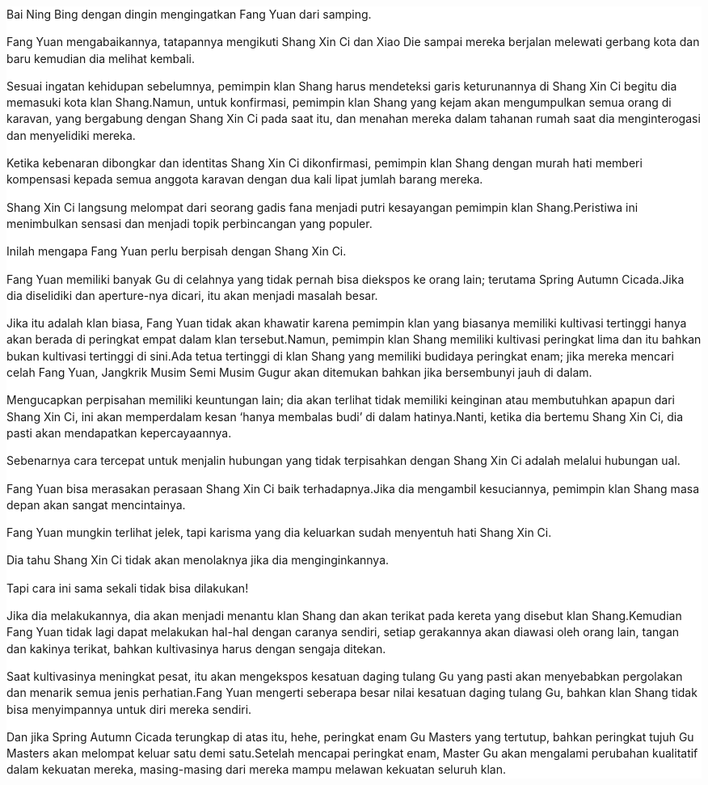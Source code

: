 Bai Ning Bing dengan dingin mengingatkan Fang Yuan dari samping.

Fang Yuan mengabaikannya, tatapannya mengikuti Shang Xin Ci dan Xiao Die sampai mereka berjalan melewati gerbang kota dan baru kemudian dia melihat kembali.

Sesuai ingatan kehidupan sebelumnya, pemimpin klan Shang harus mendeteksi garis keturunannya di Shang Xin Ci begitu dia memasuki kota klan Shang.Namun, untuk konfirmasi, pemimpin klan Shang yang kejam akan mengumpulkan semua orang di karavan, yang bergabung dengan Shang Xin Ci pada saat itu, dan menahan mereka dalam tahanan rumah saat dia menginterogasi dan menyelidiki mereka.

Ketika kebenaran dibongkar dan identitas Shang Xin Ci dikonfirmasi, pemimpin klan Shang dengan murah hati memberi kompensasi kepada semua anggota karavan dengan dua kali lipat jumlah barang mereka.

Shang Xin Ci langsung melompat dari seorang gadis fana menjadi putri kesayangan pemimpin klan Shang.Peristiwa ini menimbulkan sensasi dan menjadi topik perbincangan yang populer.

Inilah mengapa Fang Yuan perlu berpisah dengan Shang Xin Ci.

Fang Yuan memiliki banyak Gu di celahnya yang tidak pernah bisa diekspos ke orang lain; terutama Spring Autumn Cicada.Jika dia diselidiki dan aperture-nya dicari, itu akan menjadi masalah besar.

Jika itu adalah klan biasa, Fang Yuan tidak akan khawatir karena pemimpin klan yang biasanya memiliki kultivasi tertinggi hanya akan berada di peringkat empat dalam klan tersebut.Namun, pemimpin klan Shang memiliki kultivasi peringkat lima dan itu bahkan bukan kultivasi tertinggi di sini.Ada tetua tertinggi di klan Shang yang memiliki budidaya peringkat enam; jika mereka mencari celah Fang Yuan, Jangkrik Musim Semi Musim Gugur akan ditemukan bahkan jika bersembunyi jauh di dalam.

Mengucapkan perpisahan memiliki keuntungan lain; dia akan terlihat tidak memiliki keinginan atau membutuhkan apapun dari Shang Xin Ci, ini akan memperdalam kesan ‘hanya membalas budi’ di dalam hatinya.Nanti, ketika dia bertemu Shang Xin Ci, dia pasti akan mendapatkan kepercayaannya.

Sebenarnya cara tercepat untuk menjalin hubungan yang tidak terpisahkan dengan Shang Xin Ci adalah melalui hubungan ual.

Fang Yuan bisa merasakan perasaan Shang Xin Ci baik terhadapnya.Jika dia mengambil kesuciannya, pemimpin klan Shang masa depan akan sangat mencintainya.

Fang Yuan mungkin terlihat jelek, tapi karisma yang dia keluarkan sudah menyentuh hati Shang Xin Ci.



Dia tahu Shang Xin Ci tidak akan menolaknya jika dia menginginkannya.

Tapi cara ini sama sekali tidak bisa dilakukan!

Jika dia melakukannya, dia akan menjadi menantu klan Shang dan akan terikat pada kereta yang disebut klan Shang.Kemudian Fang Yuan tidak lagi dapat melakukan hal-hal dengan caranya sendiri, setiap gerakannya akan diawasi oleh orang lain, tangan dan kakinya terikat, bahkan kultivasinya harus dengan sengaja ditekan.

Saat kultivasinya meningkat pesat, itu akan mengekspos kesatuan daging tulang Gu yang pasti akan menyebabkan pergolakan dan menarik semua jenis perhatian.Fang Yuan mengerti seberapa besar nilai kesatuan daging tulang Gu, bahkan klan Shang tidak bisa menyimpannya untuk diri mereka sendiri.

Dan jika Spring Autumn Cicada terungkap di atas itu, hehe, peringkat enam Gu Masters yang tertutup, bahkan peringkat tujuh Gu Masters akan melompat keluar satu demi satu.Setelah mencapai peringkat enam, Master Gu akan mengalami perubahan kualitatif dalam kekuatan mereka, masing-masing dari mereka mampu melawan kekuatan seluruh klan.

